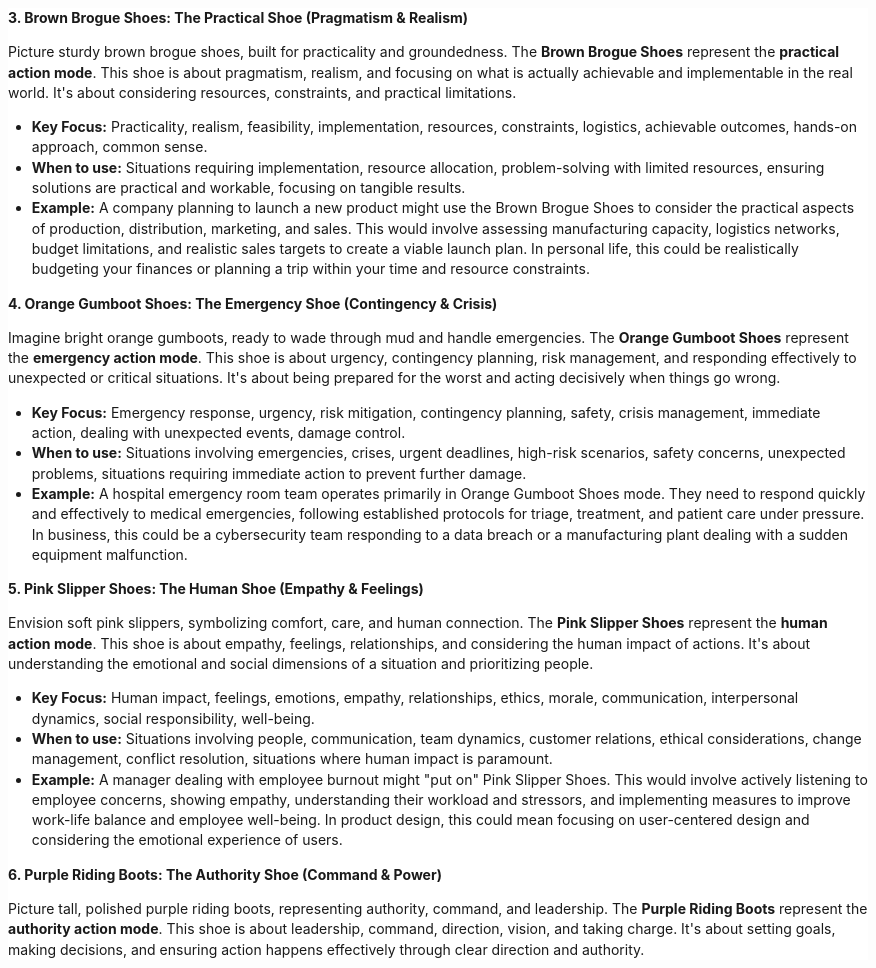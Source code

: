 **3. Brown Brogue Shoes: The Practical Shoe (Pragmatism & Realism)**

Picture sturdy brown brogue shoes, built for practicality and groundedness. The **Brown Brogue Shoes** represent the **practical action mode**. This shoe is about pragmatism, realism, and focusing on what is actually achievable and implementable in the real world. It's about considering resources, constraints, and practical limitations.

* **Key Focus:** Practicality, realism, feasibility, implementation, resources, constraints, logistics, achievable outcomes, hands-on approach, common sense.
* **When to use:**  Situations requiring implementation, resource allocation, problem-solving with limited resources, ensuring solutions are practical and workable, focusing on tangible results.
* **Example:**  A company planning to launch a new product might use the Brown Brogue Shoes to consider the practical aspects of production, distribution, marketing, and sales. This would involve assessing manufacturing capacity, logistics networks, budget limitations, and realistic sales targets to create a viable launch plan.  In personal life, this could be realistically budgeting your finances or planning a trip within your time and resource constraints.

**4. Orange Gumboot Shoes: The Emergency Shoe (Contingency & Crisis)**

Imagine bright orange gumboots, ready to wade through mud and handle emergencies. The **Orange Gumboot Shoes** represent the **emergency action mode**. This shoe is about urgency, contingency planning, risk management, and responding effectively to unexpected or critical situations.  It's about being prepared for the worst and acting decisively when things go wrong.

* **Key Focus:** Emergency response, urgency, risk mitigation, contingency planning, safety, crisis management, immediate action, dealing with unexpected events, damage control.
* **When to use:** Situations involving emergencies, crises, urgent deadlines, high-risk scenarios, safety concerns, unexpected problems, situations requiring immediate action to prevent further damage.
* **Example:**  A hospital emergency room team operates primarily in Orange Gumboot Shoes mode. They need to respond quickly and effectively to medical emergencies, following established protocols for triage, treatment, and patient care under pressure. In business, this could be a cybersecurity team responding to a data breach or a manufacturing plant dealing with a sudden equipment malfunction.

**5. Pink Slipper Shoes: The Human Shoe (Empathy & Feelings)**

Envision soft pink slippers, symbolizing comfort, care, and human connection. The **Pink Slipper Shoes** represent the **human action mode**. This shoe is about empathy, feelings, relationships, and considering the human impact of actions. It's about understanding the emotional and social dimensions of a situation and prioritizing people.

* **Key Focus:** Human impact, feelings, emotions, empathy, relationships, ethics, morale, communication, interpersonal dynamics, social responsibility, well-being.
* **When to use:** Situations involving people, communication, team dynamics, customer relations, ethical considerations, change management, conflict resolution, situations where human impact is paramount.
* **Example:**  A manager dealing with employee burnout might "put on" Pink Slipper Shoes.  This would involve actively listening to employee concerns, showing empathy, understanding their workload and stressors, and implementing measures to improve work-life balance and employee well-being. In product design, this could mean focusing on user-centered design and considering the emotional experience of users.

**6. Purple Riding Boots: The Authority Shoe (Command & Power)**

Picture tall, polished purple riding boots, representing authority, command, and leadership. The **Purple Riding Boots** represent the **authority action mode**. This shoe is about leadership, command, direction, vision, and taking charge. It's about setting goals, making decisions, and ensuring action happens effectively through clear direction and authority.

